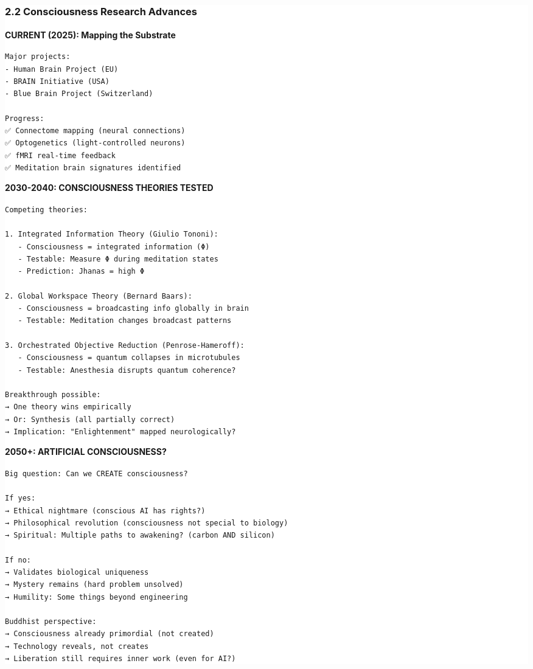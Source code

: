 
### 2.2 Consciousness Research Advances

**CURRENT (2025): Mapping the Substrate**
```
Major projects:
- Human Brain Project (EU)
- BRAIN Initiative (USA)
- Blue Brain Project (Switzerland)

Progress:
✅ Connectome mapping (neural connections)
✅ Optogenetics (light-controlled neurons)
✅ fMRI real-time feedback
✅ Meditation brain signatures identified
```

**2030-2040: CONSCIOUSNESS THEORIES TESTED**
```
Competing theories:

1. Integrated Information Theory (Giulio Tononi):
   - Consciousness = integrated information (Φ)
   - Testable: Measure Φ during meditation states
   - Prediction: Jhanas = high Φ

2. Global Workspace Theory (Bernard Baars):
   - Consciousness = broadcasting info globally in brain
   - Testable: Meditation changes broadcast patterns
   
3. Orchestrated Objective Reduction (Penrose-Hameroff):
   - Consciousness = quantum collapses in microtubules
   - Testable: Anesthesia disrupts quantum coherence?

Breakthrough possible:
→ One theory wins empirically
→ Or: Synthesis (all partially correct)
→ Implication: "Enlightenment" mapped neurologically?
```

**2050+: ARTIFICIAL CONSCIOUSNESS?**
```
Big question: Can we CREATE consciousness?

If yes:
→ Ethical nightmare (conscious AI has rights?)
→ Philosophical revolution (consciousness not special to biology)
→ Spiritual: Multiple paths to awakening? (carbon AND silicon)

If no:
→ Validates biological uniqueness
→ Mystery remains (hard problem unsolved)
→ Humility: Some things beyond engineering

Buddhist perspective:
→ Consciousness already primordial (not created)
→ Technology reveals, not creates
→ Liberation still requires inner work (even for AI?)
```
